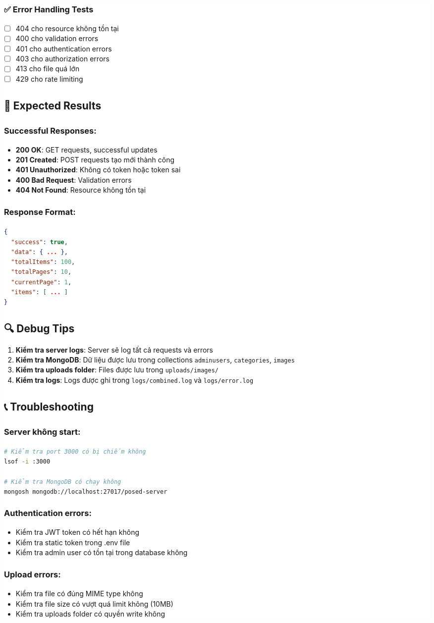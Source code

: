 ### ✅ Error Handling Tests
- [ ] 404 cho resource không tồn tại
- [ ] 400 cho validation errors
- [ ] 401 cho authentication errors
- [ ] 403 cho authorization errors
- [ ] 413 cho file quá lớn
- [ ] 429 cho rate limiting

## 🎯 Expected Results

### Successful Responses:
- **200 OK**: GET requests, successful updates
- **201 Created**: POST requests tạo mới thành công
- **401 Unauthorized**: Không có token hoặc token sai
- **400 Bad Request**: Validation errors
- **404 Not Found**: Resource không tồn tại

### Response Format:
```json
{
  "success": true,
  "data": { ... },
  "totalItems": 100,
  "totalPages": 10,
  "currentPage": 1,
  "items": [ ... ]
}
```

## 🔍 Debug Tips

1. **Kiểm tra server logs**: Server sẽ log tất cả requests và errors
2. **Kiểm tra MongoDB**: Dữ liệu được lưu trong collections `adminusers`, `categories`, `images`
3. **Kiểm tra uploads folder**: Files được lưu trong `uploads/images/`
4. **Kiểm tra logs**: Logs được ghi trong `logs/combined.log` và `logs/error.log`

## 📞 Troubleshooting

### Server không start:
```bash
# Kiểm tra port 3000 có bị chiếm không
lsof -i :3000

# Kiểm tra MongoDB có chạy không
mongosh mongodb://localhost:27017/posed-server
```

### Authentication errors:
- Kiểm tra JWT token có hết hạn không
- Kiểm tra static token trong .env file
- Kiểm tra admin user có tồn tại trong database không

### Upload errors:
- Kiểm tra file có đúng MIME type không
- Kiểm tra file size có vượt quá limit không (10MB)
- Kiểm tra uploads folder có quyền write không
